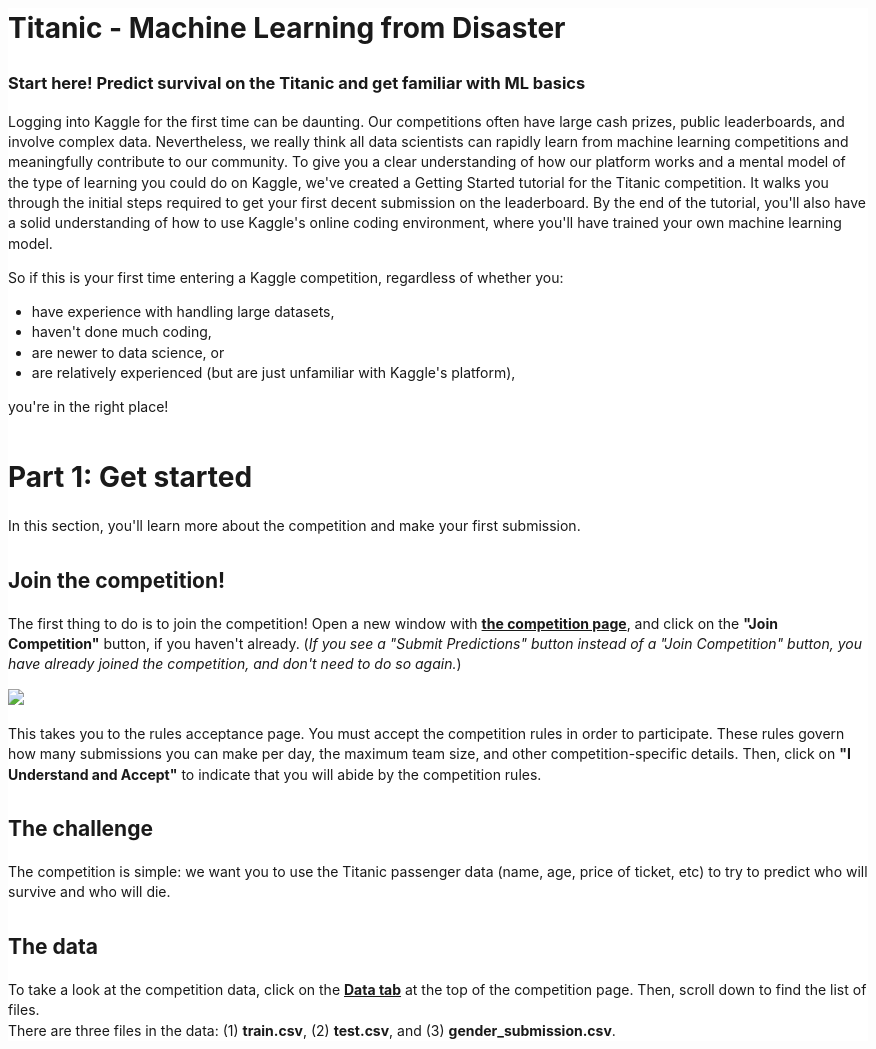 # Titanic - Machine Learning from Disaster
### Start here! Predict survival on the Titanic and get familiar with ML basics

Logging into Kaggle for the first time can be daunting. Our competitions often have large cash prizes, public leaderboards, and involve complex data. Nevertheless, we really think all data scientists can rapidly learn from machine learning competitions and meaningfully contribute to our community. To give you a clear understanding of how our platform works and a mental model of the type of learning you could do on Kaggle, we've created a Getting Started tutorial for the Titanic competition. It walks you through the initial steps required to get your first decent submission on the leaderboard. By the end of the tutorial, you'll also have a solid understanding of how to use Kaggle's online coding environment, where you'll have trained your own machine learning model.

So if this is your first time entering a Kaggle competition, regardless of whether you:
- have experience with handling large datasets,
- haven't done much coding,
- are newer to data science, or
- are relatively experienced (but are just unfamiliar with Kaggle's platform),

you're in the right place! 

# Part 1: Get started

In this section, you'll learn more about the competition and make your first submission. 

## Join the competition!

The first thing to do is to join the competition!  Open a new window with **[the competition page](https://www.kaggle.com/c/titanic)**, and click on the **"Join Competition"** button, if you haven't already.  (_If you see a "Submit Predictions" button instead of a "Join Competition" button, you have already joined the competition, and don't need to do so again._)

![](https://i.imgur.com/07cskyU.png)

This takes you to the rules acceptance page.  You must accept the competition rules in order to participate.  These rules govern how many submissions you can make per day, the maximum team size, and other competition-specific details.   Then, click on **"I Understand and Accept"** to indicate that you will abide by the competition rules.

## The challenge

The competition is simple: we want you to use the Titanic passenger data (name, age, price of ticket, etc) to try to predict who will survive and who will die.

## The data

To take a look at the competition data, click on the **<a href="https://www.kaggle.com/c/titanic/data" target="_blank" rel="noopener noreferrer"><b>Data tab</b></a>** at the top of the competition page.  Then, scroll down to find the list of files.  
There are three files in the data: (1) **train.csv**, (2) **test.csv**, and (3) **gender_submission.csv**.
